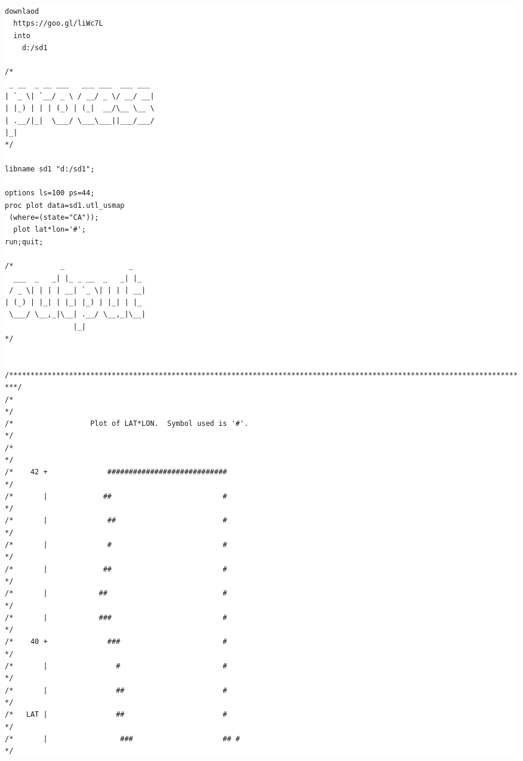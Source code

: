     downlaod
      https://goo.gl/liWc7L
      into
        d:/sd1

    /*
     _ __  _ __ ___   ___ ___  ___ ___
    | `_ \| `__/ _ \ / __/ _ \/ __/ __|
    | |_) | | | (_) | (_|  __/\__ \__ \
    | .__/|_|  \___/ \___\___||___/___/
    |_|
    */

    libname sd1 "d:/sd1";

    options ls=100 ps=44;
    proc plot data=sd1.utl_usmap
     (where=(state="CA"));
      plot lat*lon='#';
    run;quit;

    /*           _               _
      ___  _   _| |_ _ __  _   _| |_
     / _ \| | | | __| `_ \| | | | __|
    | (_) | |_| | |_| |_) | |_| | |_
     \___/ \__,_|\__| .__/ \__,_|\__|
                    |_|
    */


    /**************************************************************************************************************************/
    /*                                                                                                                        */
    /*                  Plot of LAT*LON.  Symbol used is '#'.                                                                 */
    /*                                                                                                                        */
    /*    42 +              ############################                                                                      */
    /*       |             ##                          #                                                                      */
    /*       |              ##                         #                                                                      */
    /*       |              #                          #                                                                      */
    /*       |             ##                          #                                                                      */
    /*       |            ##                           #                                                                      */
    /*       |            ###                          #                                                                      */
    /*    40 +              ###                        #                                                                      */
    /*       |                #                        #                                                                      */
    /*       |                ##                       #                                                                      */
    /*   LAT |                ##                       #                                                                      */
    /*       |                 ###                     ## #                                                                   */